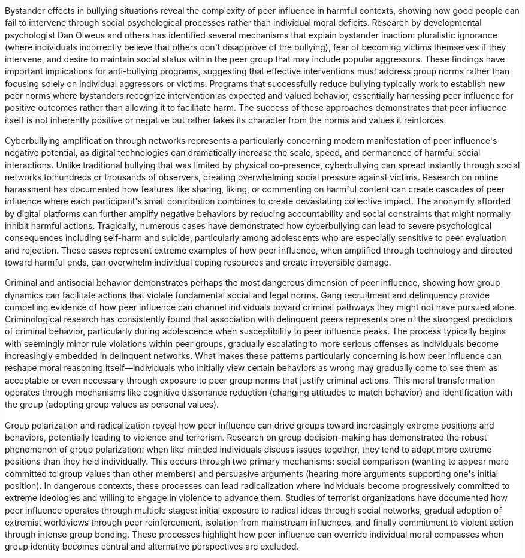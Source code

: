 Bystander effects in bullying situations reveal the complexity of peer influence in harmful contexts, showing how good people can fail to intervene through social psychological processes rather than individual moral deficits. Research by developmental psychologist Dan Olweus and others has identified several mechanisms that explain bystander inaction: pluralistic ignorance (where individuals incorrectly believe that others don't disapprove of the bullying), fear of becoming victims themselves if they intervene, and desire to maintain social status within the peer group that may include popular aggressors. These findings have important implications for anti-bullying programs, suggesting that effective interventions must address group norms rather than focusing solely on individual aggressors or victims. Programs that successfully reduce bullying typically work to establish new peer norms where bystanders recognize intervention as expected and valued behavior, essentially harnessing peer influence for positive outcomes rather than allowing it to facilitate harm. The success of these approaches demonstrates that peer influence itself is not inherently positive or negative but rather takes its character from the norms and values it reinforces.

Cyberbullying amplification through networks represents a particularly concerning modern manifestation of peer influence's negative potential, as digital technologies can dramatically increase the scale, speed, and permanence of harmful social interactions. Unlike traditional bullying that was limited by physical co-presence, cyberbullying can spread instantly through social networks to hundreds or thousands of observers, creating overwhelming social pressure against victims. Research on online harassment has documented how features like sharing, liking, or commenting on harmful content can create cascades of peer influence where each participant's small contribution combines to create devastating collective impact. The anonymity afforded by digital platforms can further amplify negative behaviors by reducing accountability and social constraints that might normally inhibit harmful actions. Tragically, numerous cases have demonstrated how cyberbullying can lead to severe psychological consequences including self-harm and suicide, particularly among adolescents who are especially sensitive to peer evaluation and rejection. These cases represent extreme examples of how peer influence, when amplified through technology and directed toward harmful ends, can overwhelm individual coping resources and create irreversible damage.

Criminal and antisocial behavior demonstrates perhaps the most dangerous dimension of peer influence, showing how group dynamics can facilitate actions that violate fundamental social and legal norms. Gang recruitment and delinquency provide compelling evidence of how peer influence can channel individuals toward criminal pathways they might not have pursued alone. Criminological research has consistently found that association with delinquent peers represents one of the strongest predictors of criminal behavior, particularly during adolescence when susceptibility to peer influence peaks. The process typically begins with seemingly minor rule violations within peer groups, gradually escalating to more serious offenses as individuals become increasingly embedded in delinquent networks. What makes these patterns particularly concerning is how peer influence can reshape moral reasoning itself—individuals who initially view certain behaviors as wrong may gradually come to see them as acceptable or even necessary through exposure to peer group norms that justify criminal actions. This moral transformation operates through mechanisms like cognitive dissonance reduction (changing attitudes to match behavior) and identification with the group (adopting group values as personal values).

Group polarization and radicalization reveal how peer influence can drive groups toward increasingly extreme positions and behaviors, potentially leading to violence and terrorism. Research on group decision-making has demonstrated the robust phenomenon of group polarization: when like-minded individuals discuss issues together, they tend to adopt more extreme positions than they held individually. This occurs through two primary mechanisms: social comparison (wanting to appear more committed to group values than other members) and persuasive arguments (hearing more arguments supporting one's initial position). In dangerous contexts, these processes can lead radicalization where individuals become progressively committed to extreme ideologies and willing to engage in violence to advance them. Studies of terrorist organizations have documented how peer influence operates through multiple stages: initial exposure to radical ideas through social networks, gradual adoption of extremist worldviews through peer reinforcement, isolation from mainstream influences, and finally commitment to violent action through intense group bonding. These processes highlight how peer influence can override individual moral compasses when group identity becomes central and alternative perspectives are excluded.
